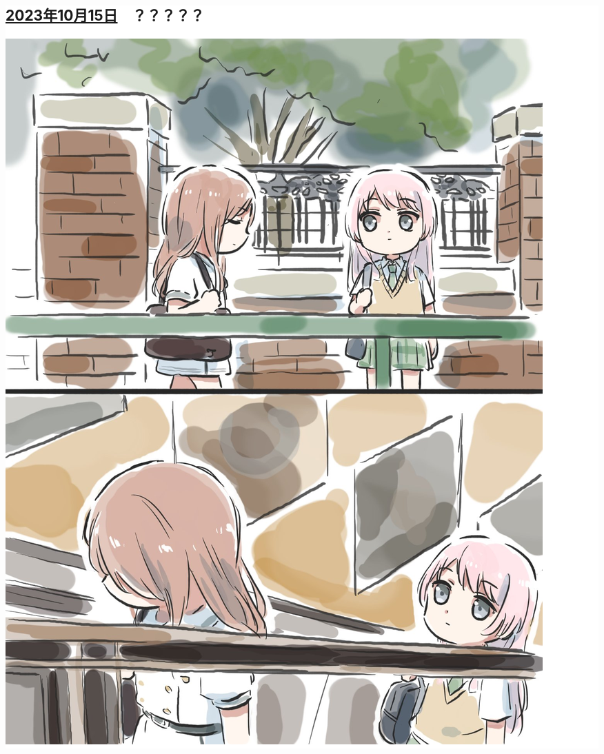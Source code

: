 ## [2023年10月15日](https://twitter.com/Lyytoaoitori/status/1713537979568836626)　？？？？？

![F8e1rHwXUAAnFV5](F8e1rHwXUAAnFV5.jpg)
